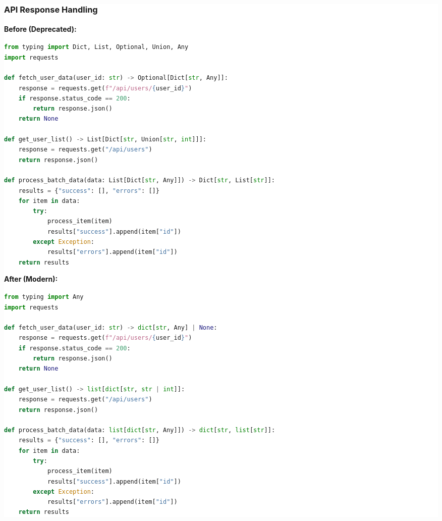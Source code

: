 ### API Response Handling

**Before (Deprecated):**

```python
from typing import Dict, List, Optional, Union, Any
import requests

def fetch_user_data(user_id: str) -> Optional[Dict[str, Any]]:
    response = requests.get(f"/api/users/{user_id}")
    if response.status_code == 200:
        return response.json()
    return None

def get_user_list() -> List[Dict[str, Union[str, int]]]:
    response = requests.get("/api/users")
    return response.json()

def process_batch_data(data: List[Dict[str, Any]]) -> Dict[str, List[str]]:
    results = {"success": [], "errors": []}
    for item in data:
        try:
            process_item(item)
            results["success"].append(item["id"])
        except Exception:
            results["errors"].append(item["id"])
    return results
```

**After (Modern):**

```python
from typing import Any
import requests

def fetch_user_data(user_id: str) -> dict[str, Any] | None:
    response = requests.get(f"/api/users/{user_id}")
    if response.status_code == 200:
        return response.json()
    return None

def get_user_list() -> list[dict[str, str | int]]:
    response = requests.get("/api/users")
    return response.json()

def process_batch_data(data: list[dict[str, Any]]) -> dict[str, list[str]]:
    results = {"success": [], "errors": []}
    for item in data:
        try:
            process_item(item)
            results["success"].append(item["id"])
        except Exception:
            results["errors"].append(item["id"])
    return results
```
